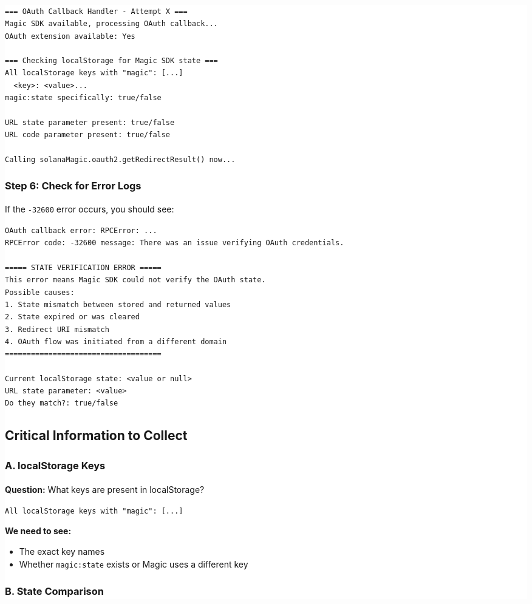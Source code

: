 ```
=== OAuth Callback Handler - Attempt X ===
Magic SDK available, processing OAuth callback...
OAuth extension available: Yes

=== Checking localStorage for Magic SDK state ===
All localStorage keys with "magic": [...]
  <key>: <value>...
magic:state specifically: true/false

URL state parameter present: true/false
URL code parameter present: true/false

Calling solanaMagic.oauth2.getRedirectResult() now...
```

### Step 6: Check for Error Logs

If the `-32600` error occurs, you should see:

```
OAuth callback error: RPCError: ...
RPCError code: -32600 message: There was an issue verifying OAuth credentials.

===== STATE VERIFICATION ERROR =====
This error means Magic SDK could not verify the OAuth state.
Possible causes:
1. State mismatch between stored and returned values
2. State expired or was cleared
3. Redirect URI mismatch
4. OAuth flow was initiated from a different domain
====================================

Current localStorage state: <value or null>
URL state parameter: <value>
Do they match?: true/false
```

## Critical Information to Collect

### A. localStorage Keys

**Question:** What keys are present in localStorage?

```
All localStorage keys with "magic": [...]
```

**We need to see:**
- The exact key names
- Whether `magic:state` exists or Magic uses a different key

### B. State Comparison

